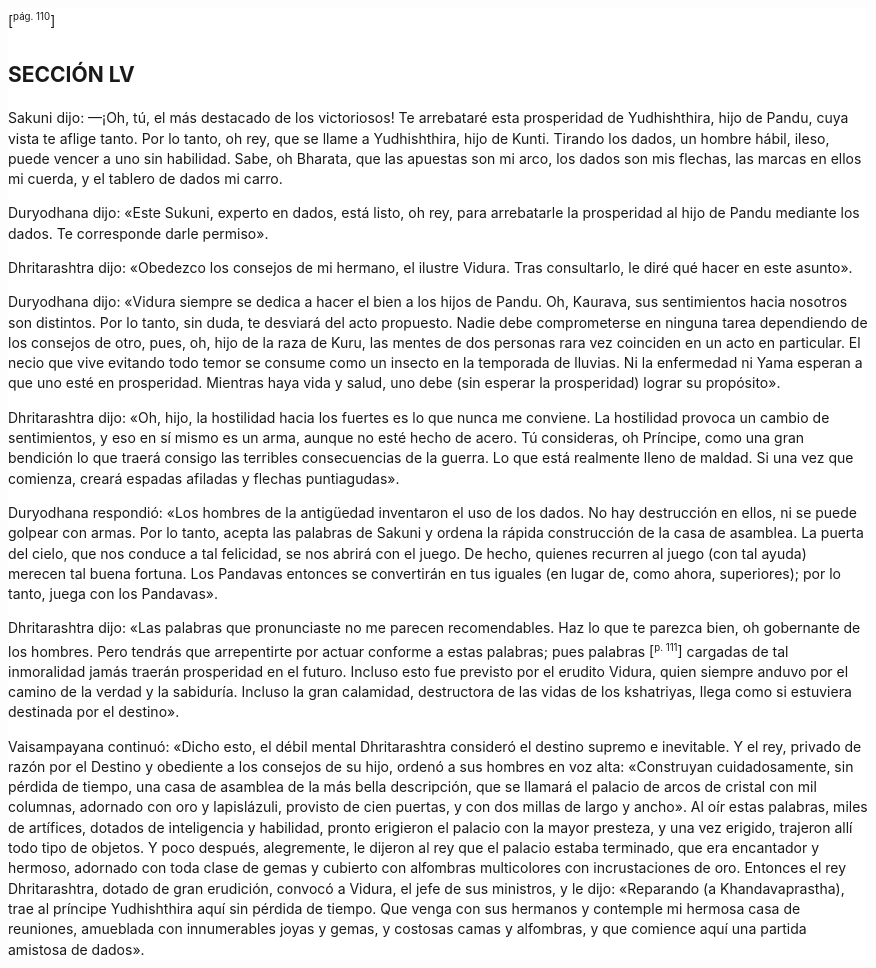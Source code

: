 

<span id="p110">[<sup><small>pág. 110</small></sup>]</span>

## SECCIÓN LV

Sakuni dijo: —¡Oh, tú, el más destacado de los victoriosos! Te arrebataré esta prosperidad de Yudhishthira, hijo de Pandu, cuya vista te aflige tanto. Por lo tanto, oh rey, que se llame a Yudhishthira, hijo de Kunti. Tirando los dados, un hombre hábil, ileso, puede vencer a uno sin habilidad. Sabe, oh Bharata, que las apuestas son mi arco, los dados son mis flechas, las marcas en ellos mi cuerda, y el tablero de dados mi carro.

Duryodhana dijo: «Este Sukuni, experto en dados, está listo, oh rey, para arrebatarle la prosperidad al hijo de Pandu mediante los dados. Te corresponde darle permiso».

Dhritarashtra dijo: «Obedezco los consejos de mi hermano, el ilustre Vidura. Tras consultarlo, le diré qué hacer en este asunto».

Duryodhana dijo: «Vidura siempre se dedica a hacer el bien a los hijos de Pandu. Oh, Kaurava, sus sentimientos hacia nosotros son distintos. Por lo tanto, sin duda, te desviará del acto propuesto. Nadie debe comprometerse en ninguna tarea dependiendo de los consejos de otro, pues, oh, hijo de la raza de Kuru, las mentes de dos personas rara vez coinciden en un acto en particular. El necio que vive evitando todo temor se consume como un insecto en la temporada de lluvias. Ni la enfermedad ni Yama esperan a que uno esté en prosperidad. Mientras haya vida y salud, uno debe (sin esperar la prosperidad) lograr su propósito».

Dhritarashtra dijo: «Oh, hijo, la hostilidad hacia los fuertes es lo que nunca me conviene. La hostilidad provoca un cambio de sentimientos, y eso en sí mismo es un arma, aunque no esté hecho de acero. Tú consideras, oh Príncipe, como una gran bendición lo que traerá consigo las terribles consecuencias de la guerra. Lo que está realmente lleno de maldad. Si una vez que comienza, creará espadas afiladas y flechas puntiagudas».

Duryodhana respondió: «Los hombres de la antigüedad inventaron el uso de los dados. No hay destrucción en ellos, ni se puede golpear con armas. Por lo tanto, acepta las palabras de Sakuni y ordena la rápida construcción de la casa de asamblea. La puerta del cielo, que nos conduce a tal felicidad, se nos abrirá con el juego. De hecho, quienes recurren al juego (con tal ayuda) merecen tal buena fortuna. Los Pandavas entonces se convertirán en tus iguales (en lugar de, como ahora, superiores); por lo tanto, juega con los Pandavas».

Dhritarashtra dijo: «Las palabras que pronunciaste no me parecen recomendables. Haz lo que te parezca bien, oh gobernante de los hombres. Pero tendrás que arrepentirte por actuar conforme a estas palabras; pues palabras <span id="p111">[<sup><small>p. 111</small></sup>]</span> cargadas de tal inmoralidad jamás traerán prosperidad en el futuro. Incluso esto fue previsto por el erudito Vidura, quien siempre anduvo por el camino de la verdad y la sabiduría. Incluso la gran calamidad, destructora de las vidas de los kshatriyas, llega como si estuviera destinada por el destino».

Vaisampayana continuó: «Dicho esto, el débil mental Dhritarashtra consideró el destino supremo e inevitable. Y el rey, privado de razón por el Destino y obediente a los consejos de su hijo, ordenó a sus hombres en voz alta: «Construyan cuidadosamente, sin pérdida de tiempo, una casa de asamblea de la más bella descripción, que se llamará el palacio de arcos de cristal con mil columnas, adornado con oro y lapislázuli, provisto de cien puertas, y con dos millas de largo y ancho». Al oír estas palabras, miles de artífices, dotados de inteligencia y habilidad, pronto erigieron el palacio con la mayor presteza, y una vez erigido, trajeron allí todo tipo de objetos. Y poco después, alegremente, le dijeron al rey que el palacio estaba terminado, que era encantador y hermoso, adornado con toda clase de gemas y cubierto con alfombras multicolores con incrustaciones de oro. Entonces el rey Dhritarashtra, dotado de gran erudición, convocó a Vidura, el jefe de sus ministros, y le dijo: «Reparando (a Khandavaprastha), trae al príncipe Yudhishthira aquí sin pérdida de tiempo. Que venga con sus hermanos y contemple mi hermosa casa de reuniones, amueblada con innumerables joyas y gemas, y costosas camas y alfombras, y que comience aquí una partida amistosa de dados».

